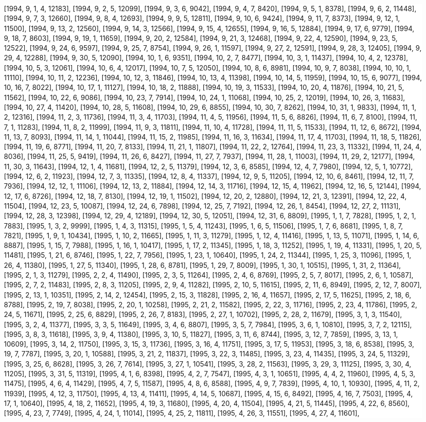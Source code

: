 [1994, 9, 1, 4, 12183], [1994, 9, 2, 5, 12099], [1994, 9, 3, 6, 9042], [1994, 9, 4, 7, 8420], [1994, 9, 5, 1, 8378], [1994, 9, 6, 2, 11448], [1994, 9, 7, 3, 12660], [1994, 9, 8, 4, 12693], [1994, 9, 9, 5, 12811], [1994, 9, 10, 6, 9424], [1994, 9, 11, 7, 8373], [1994, 9, 12, 1, 11500], [1994, 9, 13, 2, 12560], [1994, 9, 14, 3, 12566], [1994, 9, 15, 4, 12655], [1994, 9, 16, 5, 12884], [1994, 9, 17, 6, 9779], [1994, 9, 18, 7, 8603], [1994, 9, 19, 1, 11659], [1994, 9, 20, 2, 12584], [1994, 9, 21, 3, 12468], [1994, 9, 22, 4, 12590], [1994, 9, 23, 5, 12522], [1994, 9, 24, 6, 9597], [1994, 9, 25, 7, 8754], [1994, 9, 26, 1, 11597], [1994, 9, 27, 2, 12591], [1994, 9, 28, 3, 12405], [1994, 9, 29, 4, 12288], [1994, 9, 30, 5, 12090], [1994, 10, 1, 6, 9351], [1994, 10, 2, 7, 8477], [1994, 10, 3, 1, 11437], [1994, 10, 4, 2, 12378], [1994, 10, 5, 3, 12061], [1994, 10, 6, 4, 12017], [1994, 10, 7, 5, 12050], [1994, 10, 8, 6, 8981], [1994, 10, 9, 7, 8038], [1994, 10, 10, 1, 11110], [1994, 10, 11, 2, 12236], [1994, 10, 12, 3, 11846], [1994, 10, 13, 4, 11398], [1994, 10, 14, 5, 11959], [1994, 10, 15, 6, 9077], [1994, 10, 16, 7, 8022], [1994, 10, 17, 1, 11127], [1994, 10, 18, 2, 11888], [1994, 10, 19, 3, 11533], [1994, 10, 20, 4, 11876], [1994, 10, 21, 5, 11562], [1994, 10, 22, 6, 9086], [1994, 10, 23, 7, 7914], [1994, 10, 24, 1, 11068], [1994, 10, 25, 2, 12019], [1994, 10, 26, 3, 11683], [1994, 10, 27, 4, 11420], [1994, 10, 28, 5, 11608], [1994, 10, 29, 6, 8855], [1994, 10, 30, 7, 8262], [1994, 10, 31, 1, 9833], [1994, 11, 1, 2, 12316], [1994, 11, 2, 3, 11736], [1994, 11, 3, 4, 11703], [1994, 11, 4, 5, 11956], [1994, 11, 5, 6, 8826], [1994, 11, 6, 7, 8100], [1994, 11, 7, 1, 11283], [1994, 11, 8, 2, 11999], [1994, 11, 9, 3, 11811], [1994, 11, 10, 4, 11728], [1994, 11, 11, 5, 11533], [1994, 11, 12, 6, 8672], [1994, 11, 13, 7, 8093], [1994, 11, 14, 1, 11044], [1994, 11, 15, 2, 11985], [1994, 11, 16, 3, 11634], [1994, 11, 17, 4, 11703], [1994, 11, 18, 5, 11826], [1994, 11, 19, 6, 8771], [1994, 11, 20, 7, 8133], [1994, 11, 21, 1, 11807], [1994, 11, 22, 2, 12764], [1994, 11, 23, 3, 11332], [1994, 11, 24, 4, 8036], [1994, 11, 25, 5, 9419], [1994, 11, 26, 6, 8427], [1994, 11, 27, 7, 7937], [1994, 11, 28, 1, 11003], [1994, 11, 29, 2, 12177], [1994, 11, 30, 3, 11643], [1994, 12, 1, 4, 11681], [1994, 12, 2, 5, 11379], [1994, 12, 3, 6, 8585], [1994, 12, 4, 7, 7980], [1994, 12, 5, 1, 10772], [1994, 12, 6, 2, 11923], [1994, 12, 7, 3, 11335], [1994, 12, 8, 4, 11337], [1994, 12, 9, 5, 11205], [1994, 12, 10, 6, 8461], [1994, 12, 11, 7, 7936], [1994, 12, 12, 1, 11106], [1994, 12, 13, 2, 11884], [1994, 12, 14, 3, 11716], [1994, 12, 15, 4, 11962], [1994, 12, 16, 5, 12144], [1994, 12, 17, 6, 8726], [1994, 12, 18, 7, 8130], [1994, 12, 19, 1, 11502], [1994, 12, 20, 2, 12880], [1994, 12, 21, 3, 12391], [1994, 12, 22, 4, 11504], [1994, 12, 23, 5, 10087], [1994, 12, 24, 6, 7898], [1994, 12, 25, 7, 7192], [1994, 12, 26, 1, 8454], [1994, 12, 27, 2, 11131], [1994, 12, 28, 3, 12398], [1994, 12, 29, 4, 12189], [1994, 12, 30, 5, 12051], [1994, 12, 31, 6, 8809], [1995, 1, 1, 7, 7828], [1995, 1, 2, 1, 7883], [1995, 1, 3, 2, 9999], [1995, 1, 4, 3, 11315], [1995, 1, 5, 4, 11243], [1995, 1, 6, 5, 11506], [1995, 1, 7, 6, 8681], [1995, 1, 8, 7, 7821], [1995, 1, 9, 1, 10434], [1995, 1, 10, 2, 11665], [1995, 1, 11, 3, 11279], [1995, 1, 12, 4, 11416], [1995, 1, 13, 5, 11071], [1995, 1, 14, 6, 8887], [1995, 1, 15, 7, 7988], [1995, 1, 16, 1, 10417], [1995, 1, 17, 2, 11345], [1995, 1, 18, 3, 11252], [1995, 1, 19, 4, 11331], [1995, 1, 20, 5, 11481], [1995, 1, 21, 6, 8746], [1995, 1, 22, 7, 7956], [1995, 1, 23, 1, 10640], [1995, 1, 24, 2, 11344], [1995, 1, 25, 3, 11096], [1995, 1, 26, 4, 11380], [1995, 1, 27, 5, 11340], [1995, 1, 28, 6, 8781], [1995, 1, 29, 7, 8009], [1995, 1, 30, 1, 10515], [1995, 1, 31, 2, 11364], [1995, 2, 1, 3, 11279], [1995, 2, 2, 4, 11490], [1995, 2, 3, 5, 11264], [1995, 2, 4, 6, 8769], [1995, 2, 5, 7, 8017], [1995, 2, 6, 1, 10587], [1995, 2, 7, 2, 11483], [1995, 2, 8, 3, 11205], [1995, 2, 9, 4, 11282], [1995, 2, 10, 5, 11615], [1995, 2, 11, 6, 8949], [1995, 2, 12, 7, 8007], [1995, 2, 13, 1, 10351], [1995, 2, 14, 2, 12454], [1995, 2, 15, 3, 11828], [1995, 2, 16, 4, 11657], [1995, 2, 17, 5, 11625], [1995, 2, 18, 6, 8788], [1995, 2, 19, 7, 8038], [1995, 2, 20, 1, 10258], [1995, 2, 21, 2, 11582], [1995, 2, 22, 3, 11716], [1995, 2, 23, 4, 11786], [1995, 2, 24, 5, 11671], [1995, 2, 25, 6, 8829], [1995, 2, 26, 7, 8183], [1995, 2, 27, 1, 10702], [1995, 2, 28, 2, 11679], [1995, 3, 1, 3, 11540], [1995, 3, 2, 4, 11377], [1995, 3, 3, 5, 11649], [1995, 3, 4, 6, 8807], [1995, 3, 5, 7, 7984], [1995, 3, 6, 1, 10810], [1995, 3, 7, 2, 12115], [1995, 3, 8, 3, 11618], [1995, 3, 9, 4, 11380], [1995, 3, 10, 5, 11827], [1995, 3, 11, 6, 8744], [1995, 3, 12, 7, 7859], [1995, 3, 13, 1, 10609], [1995, 3, 14, 2, 11750], [1995, 3, 15, 3, 11736], [1995, 3, 16, 4, 11751], [1995, 3, 17, 5, 11953], [1995, 3, 18, 6, 8538], [1995, 3, 19, 7, 7787], [1995, 3, 20, 1, 10588], [1995, 3, 21, 2, 11837], [1995, 3, 22, 3, 11485], [1995, 3, 23, 4, 11435], [1995, 3, 24, 5, 11329], [1995, 3, 25, 6, 8628], [1995, 3, 26, 7, 7614], [1995, 3, 27, 1, 10541], [1995, 3, 28, 2, 11563], [1995, 3, 29, 3, 11125], [1995, 3, 30, 4, 11205], [1995, 3, 31, 5, 11319], [1995, 4, 1, 6, 8398], [1995, 4, 2, 7, 7547], [1995, 4, 3, 1, 10651], [1995, 4, 4, 2, 11960], [1995, 4, 5, 3, 11475], [1995, 4, 6, 4, 11429], [1995, 4, 7, 5, 11587], [1995, 4, 8, 6, 8588], [1995, 4, 9, 7, 7839], [1995, 4, 10, 1, 10930], [1995, 4, 11, 2, 11939], [1995, 4, 12, 3, 11750], [1995, 4, 13, 4, 11411], [1995, 4, 14, 5, 10687], [1995, 4, 15, 6, 8492], [1995, 4, 16, 7, 7503], [1995, 4, 17, 1, 10640], [1995, 4, 18, 2, 11652], [1995, 4, 19, 3, 11680], [1995, 4, 20, 4, 11504], [1995, 4, 21, 5, 11445], [1995, 4, 22, 6, 8560], [1995, 4, 23, 7, 7749], [1995, 4, 24, 1, 11014], [1995, 4, 25, 2, 11811], [1995, 4, 26, 3, 11551], [1995, 4, 27, 4, 11601],